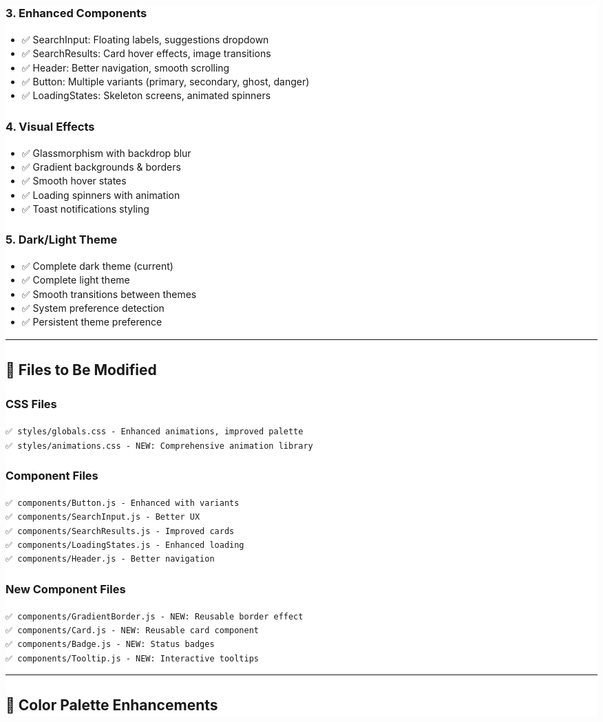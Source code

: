 ### 3. **Enhanced Components**
- ✅ SearchInput: Floating labels, suggestions dropdown
- ✅ SearchResults: Card hover effects, image transitions
- ✅ Header: Better navigation, smooth scrolling
- ✅ Button: Multiple variants (primary, secondary, ghost, danger)
- ✅ LoadingStates: Skeleton screens, animated spinners

### 4. **Visual Effects**
- ✅ Glassmorphism with backdrop blur
- ✅ Gradient backgrounds & borders
- ✅ Smooth hover states
- ✅ Loading spinners with animation
- ✅ Toast notifications styling

### 5. **Dark/Light Theme**
- ✅ Complete dark theme (current)
- ✅ Complete light theme
- ✅ Smooth transitions between themes
- ✅ System preference detection
- ✅ Persistent theme preference

---

## 📁 Files to Be Modified

### CSS Files
```
✅ styles/globals.css - Enhanced animations, improved palette
✅ styles/animations.css - NEW: Comprehensive animation library
```

### Component Files
```
✅ components/Button.js - Enhanced with variants
✅ components/SearchInput.js - Better UX
✅ components/SearchResults.js - Improved cards
✅ components/LoadingStates.js - Enhanced loading
✅ components/Header.js - Better navigation
```

### New Component Files
```
✅ components/GradientBorder.js - NEW: Reusable border effect
✅ components/Card.js - NEW: Reusable card component
✅ components/Badge.js - NEW: Status badges
✅ components/Tooltip.js - NEW: Interactive tooltips
```

---

## 🎨 Color Palette Enhancements

